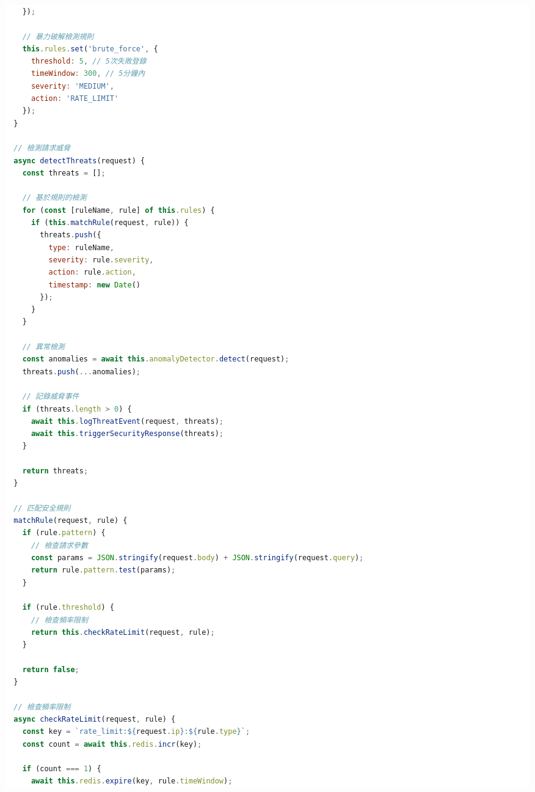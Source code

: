 ```javascript
    });

    // 暴力破解檢測規則
    this.rules.set('brute_force', {
      threshold: 5, // 5次失敗登錄
      timeWindow: 300, // 5分鐘內
      severity: 'MEDIUM',
      action: 'RATE_LIMIT'
    });
  }

  // 檢測請求威脅
  async detectThreats(request) {
    const threats = [];

    // 基於規則的檢測
    for (const [ruleName, rule] of this.rules) {
      if (this.matchRule(request, rule)) {
        threats.push({
          type: ruleName,
          severity: rule.severity,
          action: rule.action,
          timestamp: new Date()
        });
      }
    }

    // 異常檢測
    const anomalies = await this.anomalyDetector.detect(request);
    threats.push(...anomalies);

    // 記錄威脅事件
    if (threats.length > 0) {
      await this.logThreatEvent(request, threats);
      await this.triggerSecurityResponse(threats);
    }

    return threats;
  }

  // 匹配安全規則
  matchRule(request, rule) {
    if (rule.pattern) {
      // 檢查請求參數
      const params = JSON.stringify(request.body) + JSON.stringify(request.query);
      return rule.pattern.test(params);
    }

    if (rule.threshold) {
      // 檢查頻率限制
      return this.checkRateLimit(request, rule);
    }

    return false;
  }

  // 檢查頻率限制
  async checkRateLimit(request, rule) {
    const key = `rate_limit:${request.ip}:${rule.type}`;
    const count = await this.redis.incr(key);
    
    if (count === 1) {
      await this.redis.expire(key, rule.timeWindow);
```